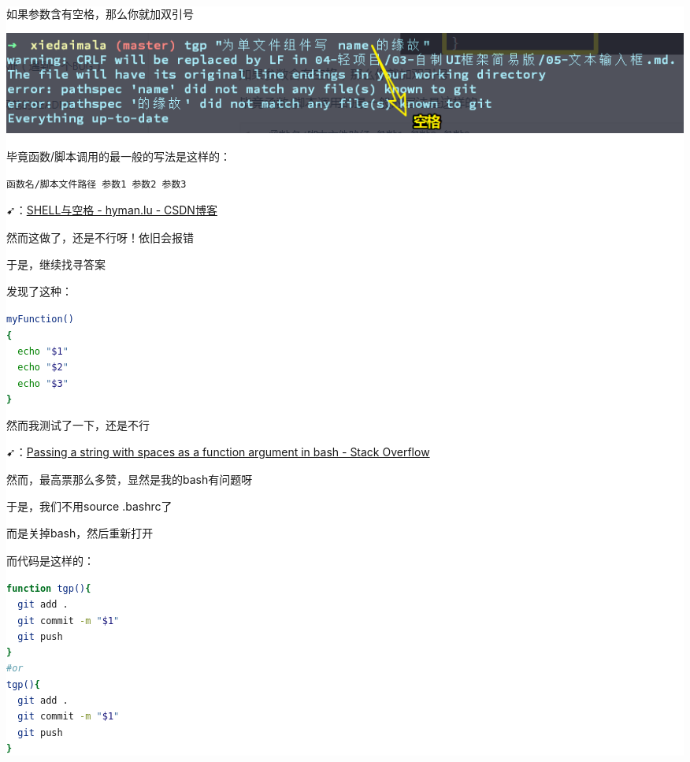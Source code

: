 如果参数含有空格，那么你就加双引号

![1561566954852](img/05/1561566954852.png)

毕竟函数/脚本调用的最一般的写法是这样的：

```bash
函数名/脚本文件路径 参数1 参数2 参数3
```

➹：[SHELL与空格 - hyman.lu - CSDN博客](https://blog.csdn.net/gg_18826075157/article/details/78077602)

然而这做了，还是不行呀！依旧会报错

于是，继续找寻答案

发现了这种：

```bash
myFunction()
{
  echo "$1"
  echo "$2"
  echo "$3"
}
```

然而我测试了一下，还是不行

➹：[Passing a string with spaces as a function argument in bash - Stack Overflow](https://stackoverflow.com/questions/1983048/passing-a-string-with-spaces-as-a-function-argument-in-bash)

然而，最高票那么多赞，显然是我的bash有问题呀

于是，我们不用source .bashrc了

而是关掉bash，然后重新打开

而代码是这样的：

```bash
function tgp(){
  git add .
  git commit -m "$1"
  git push
}
#or
tgp(){
  git add .
  git commit -m "$1"
  git push
}
```
